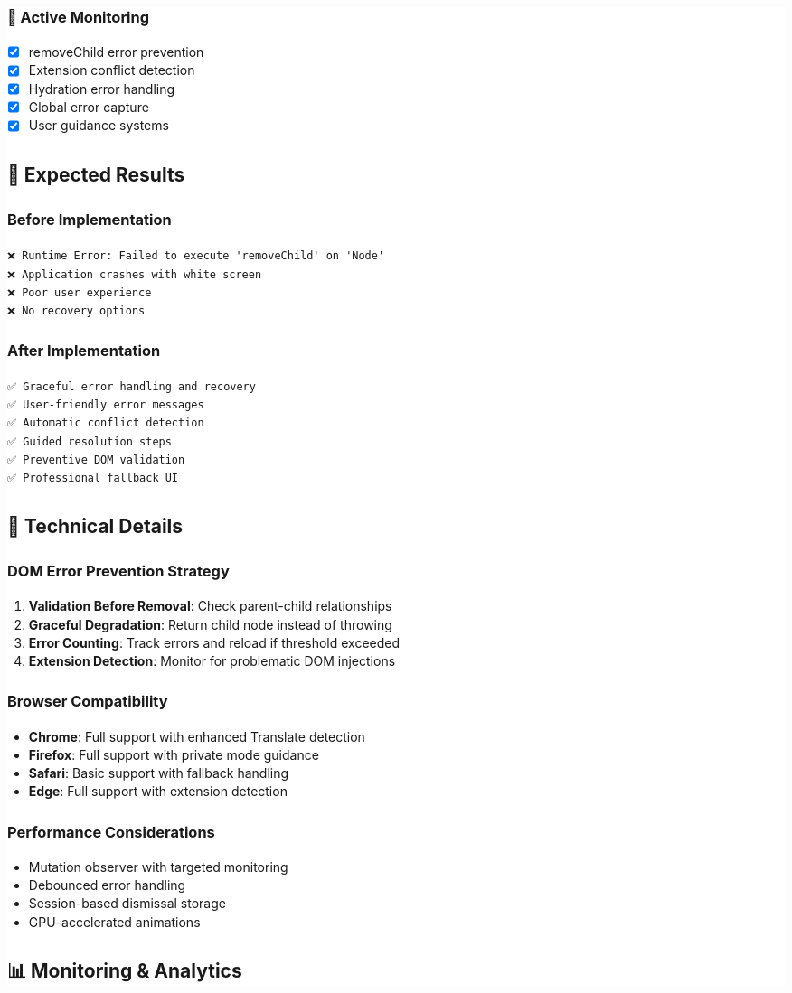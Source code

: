 ### 🔄 Active Monitoring
- [x] removeChild error prevention
- [x] Extension conflict detection
- [x] Hydration error handling
- [x] Global error capture
- [x] User guidance systems

## 🎯 Expected Results

### Before Implementation
```
❌ Runtime Error: Failed to execute 'removeChild' on 'Node'
❌ Application crashes with white screen
❌ Poor user experience
❌ No recovery options
```

### After Implementation
```
✅ Graceful error handling and recovery
✅ User-friendly error messages
✅ Automatic conflict detection
✅ Guided resolution steps
✅ Preventive DOM validation
✅ Professional fallback UI
```

## 🔧 Technical Details

### DOM Error Prevention Strategy
1. **Validation Before Removal**: Check parent-child relationships
2. **Graceful Degradation**: Return child node instead of throwing
3. **Error Counting**: Track errors and reload if threshold exceeded
4. **Extension Detection**: Monitor for problematic DOM injections

### Browser Compatibility
- **Chrome**: Full support with enhanced Translate detection
- **Firefox**: Full support with private mode guidance
- **Safari**: Basic support with fallback handling
- **Edge**: Full support with extension detection

### Performance Considerations
- Mutation observer with targeted monitoring
- Debounced error handling
- Session-based dismissal storage
- GPU-accelerated animations

## 📊 Monitoring & Analytics
